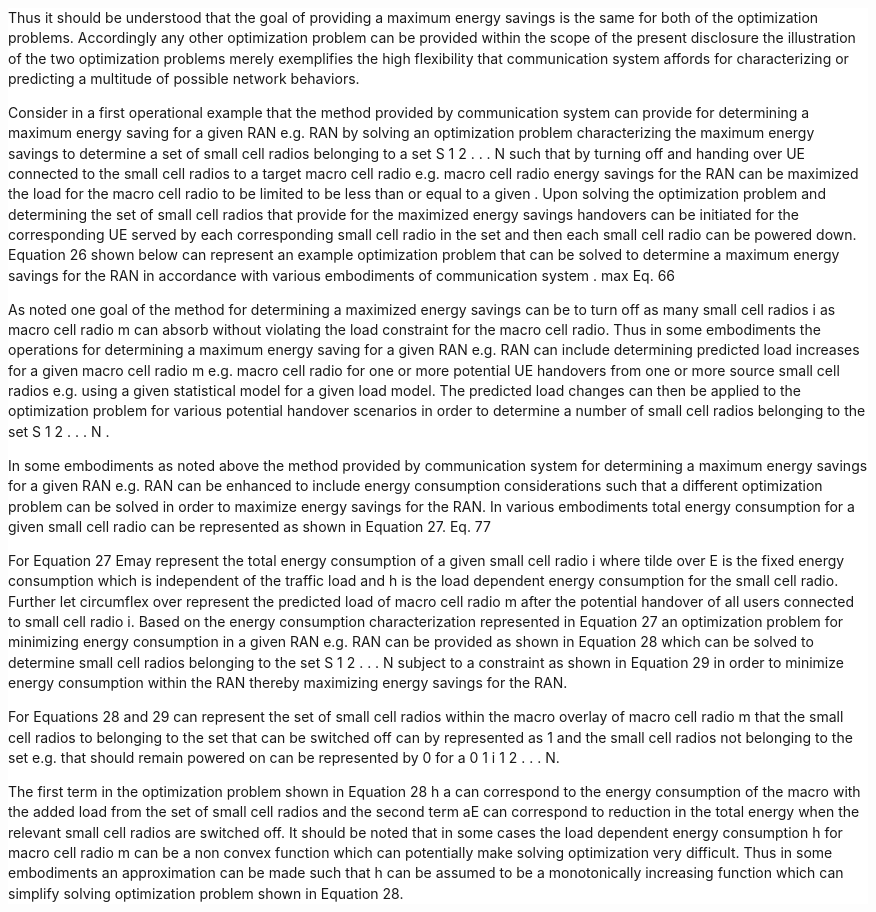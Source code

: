 Thus it should be understood that the goal of providing a maximum energy savings is the same for both of the optimization problems. Accordingly any other optimization problem can be provided within the scope of the present disclosure the illustration of the two optimization problems merely exemplifies the high flexibility that communication system affords for characterizing or predicting a multitude of possible network behaviors.

Consider in a first operational example that the method provided by communication system can provide for determining a maximum energy saving for a given RAN e.g. RAN by solving an optimization problem characterizing the maximum energy savings to determine a set of small cell radios belonging to a set S 1 2 . . . N such that by turning off and handing over UE connected to the small cell radios to a target macro cell radio e.g. macro cell radio energy savings for the RAN can be maximized the load for the macro cell radio to be limited to be less than or equal to a given . Upon solving the optimization problem and determining the set of small cell radios that provide for the maximized energy savings handovers can be initiated for the corresponding UE served by each corresponding small cell radio in the set and then each small cell radio can be powered down. Equation 26 shown below can represent an example optimization problem that can be solved to determine a maximum energy savings for the RAN in accordance with various embodiments of communication system . max Eq. 66 

As noted one goal of the method for determining a maximized energy savings can be to turn off as many small cell radios i as macro cell radio m can absorb without violating the load constraint for the macro cell radio. Thus in some embodiments the operations for determining a maximum energy saving for a given RAN e.g. RAN can include determining predicted load increases for a given macro cell radio m e.g. macro cell radio for one or more potential UE handovers from one or more source small cell radios e.g. using a given statistical model for a given load model. The predicted load changes can then be applied to the optimization problem for various potential handover scenarios in order to determine a number of small cell radios belonging to the set S 1 2 . . . N .

In some embodiments as noted above the method provided by communication system for determining a maximum energy savings for a given RAN e.g. RAN can be enhanced to include energy consumption considerations such that a different optimization problem can be solved in order to maximize energy savings for the RAN. In various embodiments total energy consumption for a given small cell radio can be represented as shown in Equation 27. Eq. 77 

For Equation 27 Emay represent the total energy consumption of a given small cell radio i where tilde over E is the fixed energy consumption which is independent of the traffic load and h is the load dependent energy consumption for the small cell radio. Further let circumflex over represent the predicted load of macro cell radio m after the potential handover of all users connected to small cell radio i. Based on the energy consumption characterization represented in Equation 27 an optimization problem for minimizing energy consumption in a given RAN e.g. RAN can be provided as shown in Equation 28 which can be solved to determine small cell radios belonging to the set S 1 2 . . . N subject to a constraint as shown in Equation 29 in order to minimize energy consumption within the RAN thereby maximizing energy savings for the RAN.

For Equations 28 and 29 can represent the set of small cell radios within the macro overlay of macro cell radio m that the small cell radios to belonging to the set that can be switched off can by represented as 1 and the small cell radios not belonging to the set e.g. that should remain powered on can be represented by 0 for a 0 1 i 1 2 . . . N.

The first term in the optimization problem shown in Equation 28 h a can correspond to the energy consumption of the macro with the added load from the set of small cell radios and the second term aE can correspond to reduction in the total energy when the relevant small cell radios are switched off. It should be noted that in some cases the load dependent energy consumption h for macro cell radio m can be a non convex function which can potentially make solving optimization very difficult. Thus in some embodiments an approximation can be made such that h can be assumed to be a monotonically increasing function which can simplify solving optimization problem shown in Equation 28.
